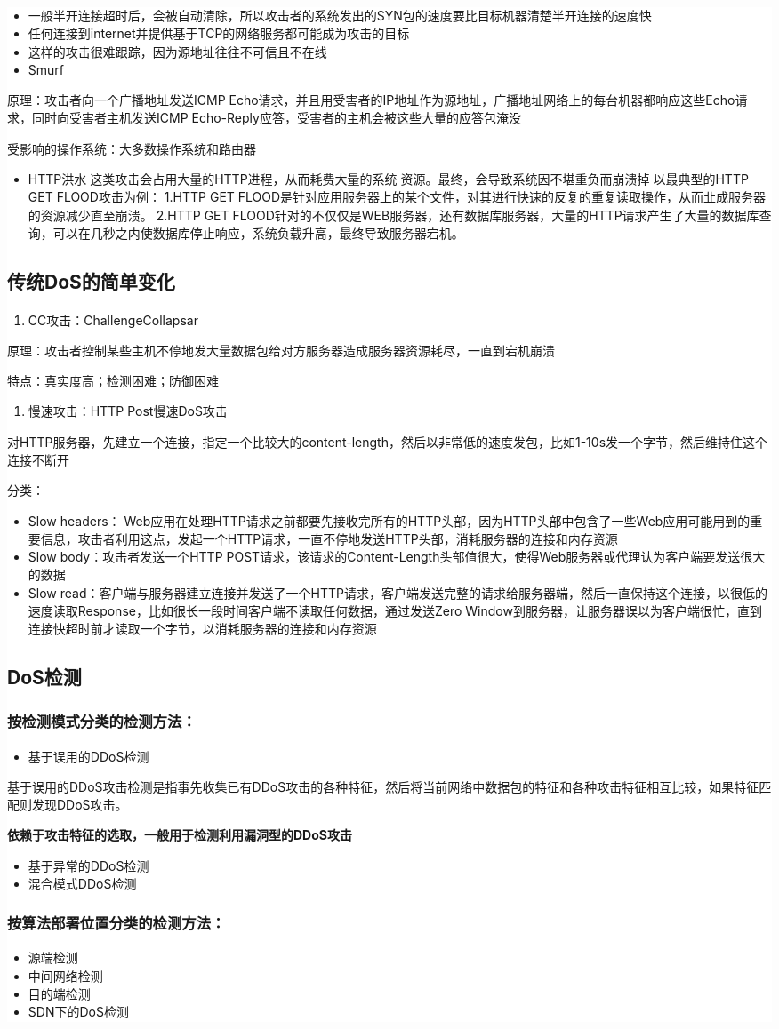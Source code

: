 * 一般半开连接超时后，会被自动清除，所以攻击者的系统发出的SYN包的速度要比目标机器清楚半开连接的速度快
* 任何连接到internet并提供基于TCP的网络服务都可能成为攻击的目标
* 这样的攻击很难跟踪，因为源地址往往不可信且不在线
*  Smurf     

原理：攻击者向一个广播地址发送ICMP Echo请求，并且用受害者的IP地址作为源地址，广播地址网络上的每台机器都响应这些Echo请求，同时向受害者主机发送ICMP Echo-Reply应答，受害者的主机会被这些大量的应答包淹没

受影响的操作系统：大多数操作系统和路由器

*  HTTP洪水 这类攻击会占用大量的HTTP进程，从而耗费大量的系统 资源。最终，会导致系统因不堪重负而崩溃掉 以最典型的HTTP GET FLOOD攻击为例： 1.HTTP GET FLOOD是针对应用服务器上的某个文件，对其进行快速的反复的重复读取操作，从而㐀成服务器的资源减少直至崩溃。 2.HTTP GET FLOOD针对的不仅仅是WEB服务器，还有数据库服务器，大量的HTTP请求产生了大量的数据库查询，可以在几秒之内使数据库停止响应，系统负载升高，最终导致服务器宕机。 



## 传统DoS的简单变化

1.  CC攻击：ChallengeCollapsar     

原理：攻击者控制某些主机不停地发大量数据包给对方服务器造成服务器资源耗尽，一直到宕机崩溃

特点：真实度高；检测困难；防御困难 

1.  慢速攻击：HTTP Post慢速DoS攻击     

对HTTP服务器，先建立一个连接，指定一个比较大的content-length，然后以非常低的速度发包，比如1-10s发一个字节，然后维持住这个连接不断开

分类： 

* Slow headers： Web应用在处理HTTP请求之前都要先接收完所有的HTTP头部，因为HTTP头部中包含了一些Web应用可能用到的重要信息，攻击者利用这点，发起一个HTTP请求，一直不停地发送HTTP头部，消耗服务器的连接和内存资源
* Slow body：攻击者发送一个HTTP POST请求，该请求的Content-Length头部值很大，使得Web服务器或代理认为客户端要发送很大的数据
* Slow read：客户端与服务器建立连接并发送了一个HTTP请求，客户端发送完整的请求给服务器端，然后一直保持这个连接，以很低的速度读取Response，比如很长一段时间客户端不读取任何数据，通过发送Zero Window到服务器，让服务器误以为客户端很忙，直到连接快超时前才读取一个字节，以消耗服务器的连接和内存资源



## DoS检测



### 按检测模式分类的检测方法：

*  基于误用的DDoS检测     

基于误用的DDoS攻击检测是指事先收集已有DDoS攻击的各种特征，然后将当前网络中数据包的特征和各种攻击特征相互比较，如果特征匹配则发现DDoS攻击。

**依赖于攻击特征的选取，一般用于检测利用漏洞型的DDoS攻击**

*  基于异常的DDoS检测 
*  混合模式DDoS检测 



### 按算法部署位置分类的检测方法：

* 源端检测
* 中间网络检测
* 目的端检测
* SDN下的DoS检测



